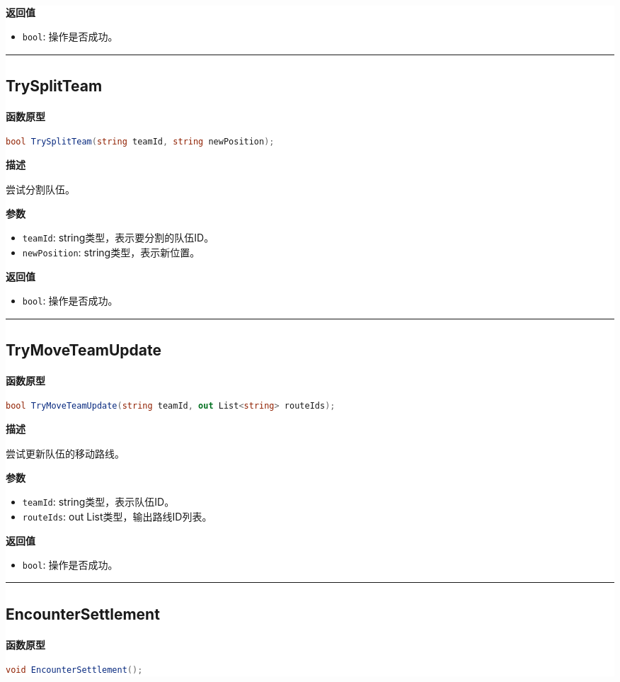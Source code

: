 **返回值**

- `bool`: 操作是否成功。

------

## TrySplitTeam

**函数原型**

```csharp
bool TrySplitTeam(string teamId, string newPosition);
```

**描述**

尝试分割队伍。

**参数**

- `teamId`: string类型，表示要分割的队伍ID。
- `newPosition`: string类型，表示新位置。

**返回值**

- `bool`: 操作是否成功。

------

## TryMoveTeamUpdate

**函数原型**

```csharp
bool TryMoveTeamUpdate(string teamId, out List<string> routeIds);
```

**描述**

尝试更新队伍的移动路线。

**参数**

- `teamId`: string类型，表示队伍ID。
- `routeIds`: out List<string>类型，输出路线ID列表。

**返回值**

- `bool`: 操作是否成功。

------

## EncounterSettlement

**函数原型**

```csharp
void EncounterSettlement();
```
